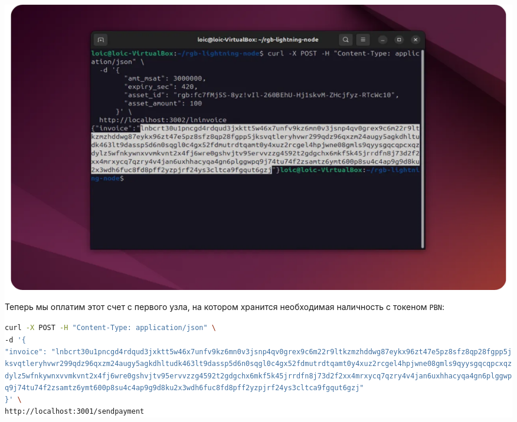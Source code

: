 ![RLN](assets/fr/16.webp)

Теперь мы оплатим этот счет с первого узла, на котором хранится необходимая наличность с токеном `PBN`:

```bash
curl -X POST -H "Content-Type: application/json" \
-d '{
"invoice": "lnbcrt30u1pncgd4rdqud3jxktt5w46x7unfv9kz6mn0v3jsnp4qv0grex9c6m22r9ltkzmzhddwg87eykx96zt47e5pz8sfz8qp28fgpp5jksvqtleryhvwr299qdz96qxzm24augy5agkdhltudk463lt9dassp5d6n0sqgl0c4gx52fdmutrdtqamt0y4xuz2rcgel4hpjwne08gmls9qyysgqcqpcxqzdylz5wfnkywnxvvmkvnt2x4fj6wre0gshvjtv95ervvzzg4592t2gdgchx6mkf5k45jrrdfn8j73d2f2xx4mrxycq7qzry4v4jan6uxhhacyqa4gn6plggwpq9j74tu74f2zsamtz6ymt600p8su4c4ap9g9d8ku2x3wdh6fuc8fd8pff2yzpjrf24ys3cltca9fgqut6gzj"
}' \
http://localhost:3001/sendpayment
```
